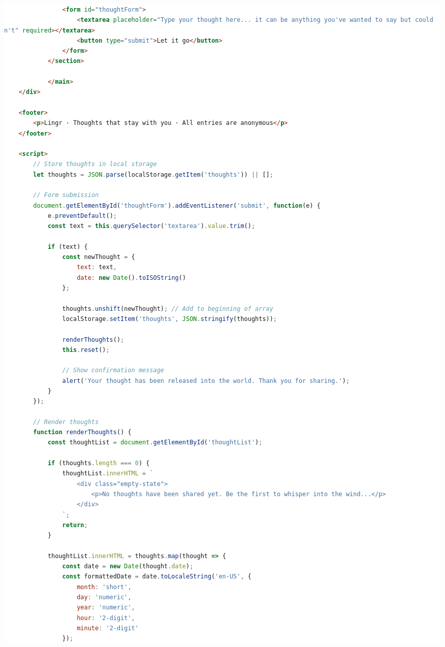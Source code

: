 ```html
                <form id="thoughtForm">
                    <textarea placeholder="Type your thought here... it can be anything you've wanted to say but couldn't" required></textarea>
                    <button type="submit">Let it go</button>
                </form>
            </section>

            </main>
    </div>

    <footer>
        <p>Lingr · Thoughts that stay with you · All entries are anonymous</p>
    </footer>

    <script>
        // Store thoughts in local storage
        let thoughts = JSON.parse(localStorage.getItem('thoughts')) || [];

        // Form submission
        document.getElementById('thoughtForm').addEventListener('submit', function(e) {
            e.preventDefault();
            const text = this.querySelector('textarea').value.trim();
            
            if (text) {
                const newThought = {
                    text: text,
                    date: new Date().toISOString()
                };
                
                thoughts.unshift(newThought); // Add to beginning of array
                localStorage.setItem('thoughts', JSON.stringify(thoughts));
                
                renderThoughts();
                this.reset();
                
                // Show confirmation message
                alert('Your thought has been released into the world. Thank you for sharing.');
            }
        });

        // Render thoughts
        function renderThoughts() {
            const thoughtList = document.getElementById('thoughtList');
            
            if (thoughts.length === 0) {
                thoughtList.innerHTML = `
                    <div class="empty-state">
                        <p>No thoughts have been shared yet. Be the first to whisper into the wind...</p>
                    </div>
                `;
                return;
            }
            
            thoughtList.innerHTML = thoughts.map(thought => {
                const date = new Date(thought.date);
                const formattedDate = date.toLocaleString('en-US', {
                    month: 'short',
                    day: 'numeric',
                    year: 'numeric',
                    hour: '2-digit',
                    minute: '2-digit'
                });
```